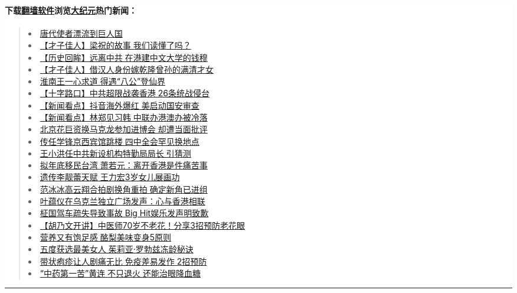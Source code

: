 #### 下载<a href="https://git.io/JesJV">翻墙软件</a>浏览<a href="http://www.epochtimes.com">大纪元</a>热门新闻：
> <li><a href="http://www.epochtimes.com/gb/19/10/11/n11582046.htm">唐代使者漂流到巨人国</a></li>
> <li><a href="http://www.epochtimes.com/gb/19/10/25/n11612042.htm">【才子佳人】梁祝的故事 我们读懂了吗？</a></li>
> <li><a href="http://www.epochtimes.com/gb/19/10/28/n11617434.htm">【历史回眸】远离中共 在港建中文大学的钱穆</a></li>
> <li><a href="http://www.epochtimes.com/gb/19/10/31/n11625562.htm">【才子佳人】借汉人身份嫁乾隆曾孙的满清才女</a></li>
> <li><a href="http://www.epochtimes.com/gb/19/10/28/n11617442.htm">淮南王一心求道 得遇“八公”登仙界</a></li>
> <li><a href="http://www.epochtimes.com/gb/19/11/6/n11637817.htm">【十字路口】中共超限战袭香港 26条统战侵台</a></li>
> <li><a href="http://www.epochtimes.com/gb/19/11/5/n11635671.htm">【新闻看点】抖音海外爆红 美启动国安审查</a></li>
> <li><a href="http://www.epochtimes.com/gb/19/11/6/n11637799.htm">【新闻看点】林郑见习韩 中联办港澳办被冷落</a></li>
> <li><a href="http://www.epochtimes.com/gb/19/11/5/n11635571.htm">北京花巨资换马克龙参加进博会 却遭当面批评</a></li>
> <li><a href="http://www.epochtimes.com/gb/19/11/5/n11633778.htm">传任学锋京西宾馆跳楼 四中全会罕见换地点</a></li>
> <li><a href="http://www.epochtimes.com/gb/19/11/5/n11635931.htm">王小洪任中共新设机构特勤局局长 引猜测</a></li>
> <li><a href="http://www.epochtimes.com/gb/19/11/3/n11631025.htm">拟年底移民台湾 萧若元：离开香港是件痛苦事</a></li>
> <li><a href="http://www.epochtimes.com/gb/19/11/3/n11631219.htm">遗传李靓蕾天赋 王力宏3岁女儿展画功</a></li>
> <li><a href="http://www.epochtimes.com/gb/19/11/3/n11630758.htm">范冰冰高云翔合拍剧换角重拍 确定新角已进组</a></li>
> <li><a href="http://www.epochtimes.com/gb/19/11/4/n11632910.htm">叶蕴仪在乌克兰独立广场发声：心与香港相联</a></li>
> <li><a href="http://www.epochtimes.com/gb/19/11/4/n11631669.htm">柾国驾车疏失导致事故 Big Hit娱乐发声明致歉</a></li>
> <li><a href="http://www.epochtimes.com/gb/19/11/4/n11631379.htm">【胡乃文开讲】中医师70岁不老花！分享3招预防老花眼</a></li>
> <li><a href="http://www.epochtimes.com/gb/19/11/4/n11631551.htm">营养又有饱足感 酪梨美味变身5原则</a></li>
> <li><a href="http://www.epochtimes.com/gb/19/11/4/n11632532.htm">五度获选最美女人 茱莉亚·罗勃兹冻龄秘诀</a></li>
> <li><a href="http://www.epochtimes.com/gb/19/11/5/n11635408.htm">带状疱疹让人剧痛无比 免疫差易发作 2招预防</a></li>
> <li><a href="http://www.epochtimes.com/gb/19/11/4/n11631302.htm">“中药第一苦”黄连 不只退火 还能治眼降血糖</a></li>
<hr>
